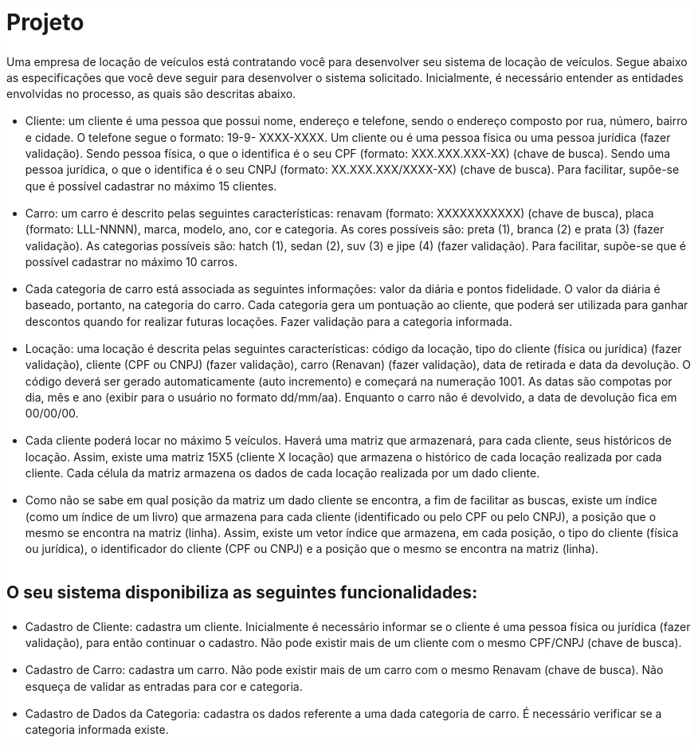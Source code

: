 # Projeto
Uma empresa de locação de veículos está contratando você para desenvolver seu sistema de locação de veículos. Segue abaixo as especificações que você deve seguir para desenvolver o sistema solicitado. Inicialmente, é necessário entender as entidades envolvidas no processo, as quais são descritas abaixo.

- Cliente: um cliente é uma pessoa que possui nome, endereço e telefone, sendo o endereço composto por rua, número, bairro e cidade. O telefone segue o formato: 19-9- XXXX-XXXX. Um cliente ou é uma pessoa física ou uma pessoa jurídica (fazer validação). Sendo pessoa física, o que o identifica é o seu CPF (formato: XXX.XXX.XXX-XX) (chave de busca). Sendo uma pessoa jurídica, o que o identifica é o seu CNPJ (formato: XX.XXX.XXX/XXXX-XX) (chave de busca). Para facilitar, supõe-se que é possível cadastrar no máximo 15 clientes.

- Carro: um carro é descrito pelas seguintes características: renavam (formato: XXXXXXXXXXX) (chave de busca), placa (formato: LLL-NNNN), marca, modelo, ano, cor e categoria. As cores possíveis são: preta (1), branca (2) e prata (3) (fazer validação). As categorias possíveis são: hatch (1), sedan (2), suv (3) e jipe (4) (fazer validação). Para facilitar, supõe-se que é possível cadastrar no máximo 10 carros.

- Cada categoria de carro está associada as seguintes informações: valor da diária e pontos fidelidade. O valor da diária é baseado, portanto, na categoria do carro. Cada categoria gera um pontuação ao cliente, que poderá ser utilizada para ganhar descontos quando for realizar futuras locações. Fazer validação para a categoria informada.

- Locação: uma locação é descrita pelas seguintes características: código da locação, tipo do cliente (física ou jurídica) (fazer validação), cliente (CPF ou CNPJ) (fazer validação), carro (Renavan) (fazer validação), data de retirada e data da devolução. O código deverá ser gerado automaticamente (auto incremento) e começará na numeração 1001. As datas são compotas por dia, mês e ano (exibir para o usuário no formato dd/mm/aa). Enquanto o carro não é devolvido, a data de devolução fica em 00/00/00.

- Cada cliente poderá locar no máximo 5 veículos. Haverá uma matriz que armazenará, para cada cliente, seus históricos de locação. Assim, existe uma matriz 15X5 (cliente X locação) que armazena o histórico de cada locação realizada por cada cliente. Cada célula da matriz armazena os dados de cada locação realizada por um dado cliente.

- Como não se sabe em qual posição da matriz um dado cliente se encontra, a fim de facilitar as buscas, existe um índice (como um índice de um livro) que armazena para cada cliente (identificado ou pelo CPF ou pelo CNPJ), a posição que o mesmo se encontra na matriz (linha). Assim, existe um vetor índice que armazena, em cada posição, o tipo do cliente (física ou jurídica), o identificador do cliente (CPF ou CNPJ) e a posição que o mesmo se encontra na matriz (linha).

## O seu sistema disponibiliza as seguintes funcionalidades:
- Cadastro de Cliente: cadastra um cliente. Inicialmente é necessário informar se o cliente é uma pessoa física ou jurídica (fazer validação), para então continuar o cadastro. Não pode existir mais de um cliente com o mesmo CPF/CNPJ (chave de busca).

- Cadastro de Carro: cadastra um carro. Não pode existir mais de um carro com o mesmo Renavam (chave de busca). Não esqueça de validar as entradas para cor e categoria.

- Cadastro de Dados da Categoria: cadastra os dados referente a uma dada categoria de carro. É necessário verificar se a categoria informada existe.
